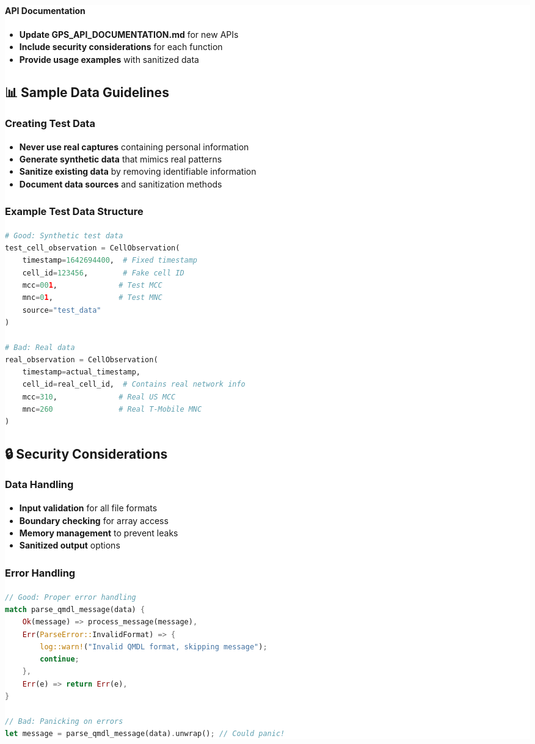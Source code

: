 #### API Documentation
- **Update GPS_API_DOCUMENTATION.md** for new APIs
- **Include security considerations** for each function
- **Provide usage examples** with sanitized data

## 📊 Sample Data Guidelines

### Creating Test Data
- **Never use real captures** containing personal information
- **Generate synthetic data** that mimics real patterns
- **Sanitize existing data** by removing identifiable information
- **Document data sources** and sanitization methods

### Example Test Data Structure
```python
# Good: Synthetic test data
test_cell_observation = CellObservation(
    timestamp=1642694400,  # Fixed timestamp
    cell_id=123456,        # Fake cell ID
    mcc=001,              # Test MCC
    mnc=01,               # Test MNC
    source="test_data"
)

# Bad: Real data
real_observation = CellObservation(
    timestamp=actual_timestamp,
    cell_id=real_cell_id,  # Contains real network info
    mcc=310,              # Real US MCC
    mnc=260               # Real T-Mobile MNC
)
```

## 🔒 Security Considerations

### Data Handling
- **Input validation** for all file formats
- **Boundary checking** for array access
- **Memory management** to prevent leaks
- **Sanitized output** options

### Error Handling
```rust
// Good: Proper error handling
match parse_qmdl_message(data) {
    Ok(message) => process_message(message),
    Err(ParseError::InvalidFormat) => {
        log::warn!("Invalid QMDL format, skipping message");
        continue;
    },
    Err(e) => return Err(e),
}

// Bad: Panicking on errors
let message = parse_qmdl_message(data).unwrap(); // Could panic!
```
